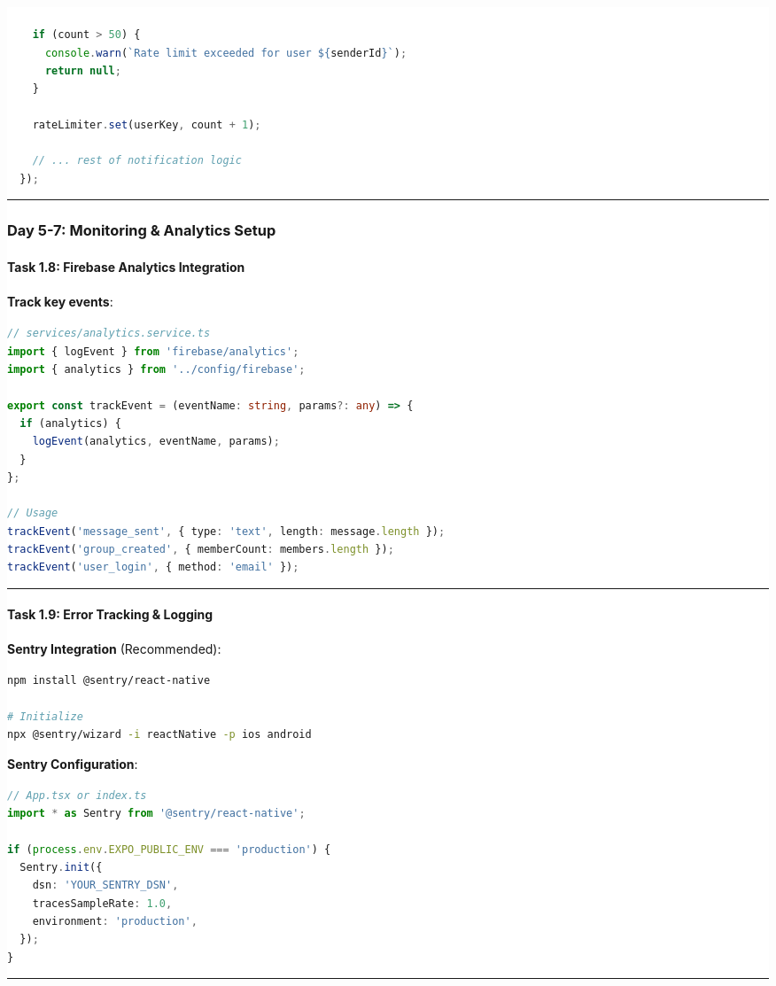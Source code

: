 ```typescript
    
    if (count > 50) {
      console.warn(`Rate limit exceeded for user ${senderId}`);
      return null;
    }
    
    rateLimiter.set(userKey, count + 1);
    
    // ... rest of notification logic
  });
```

---

### Day 5-7: Monitoring & Analytics Setup

#### Task 1.8: Firebase Analytics Integration

**Track key events**:
```typescript
// services/analytics.service.ts
import { logEvent } from 'firebase/analytics';
import { analytics } from '../config/firebase';

export const trackEvent = (eventName: string, params?: any) => {
  if (analytics) {
    logEvent(analytics, eventName, params);
  }
};

// Usage
trackEvent('message_sent', { type: 'text', length: message.length });
trackEvent('group_created', { memberCount: members.length });
trackEvent('user_login', { method: 'email' });
```

---

#### Task 1.9: Error Tracking & Logging

**Sentry Integration** (Recommended):
```bash
npm install @sentry/react-native

# Initialize
npx @sentry/wizard -i reactNative -p ios android
```

**Sentry Configuration**:
```typescript
// App.tsx or index.ts
import * as Sentry from '@sentry/react-native';

if (process.env.EXPO_PUBLIC_ENV === 'production') {
  Sentry.init({
    dsn: 'YOUR_SENTRY_DSN',
    tracesSampleRate: 1.0,
    environment: 'production',
  });
}
```

---